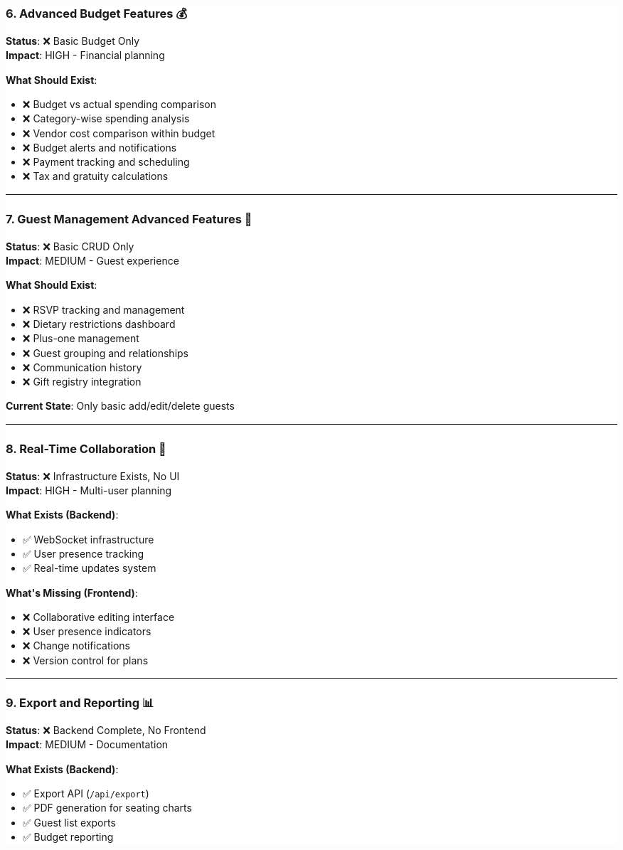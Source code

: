 
### 6. **Advanced Budget Features** 💰
**Status**: ❌ Basic Budget Only  
**Impact**: HIGH - Financial planning  

**What Should Exist**:
- ❌ Budget vs actual spending comparison
- ❌ Category-wise spending analysis
- ❌ Vendor cost comparison within budget
- ❌ Budget alerts and notifications
- ❌ Payment tracking and scheduling
- ❌ Tax and gratuity calculations

---

### 7. **Guest Management Advanced Features** 👥
**Status**: ❌ Basic CRUD Only  
**Impact**: MEDIUM - Guest experience  

**What Should Exist**:
- ❌ RSVP tracking and management
- ❌ Dietary restrictions dashboard
- ❌ Plus-one management
- ❌ Guest grouping and relationships
- ❌ Communication history
- ❌ Gift registry integration

**Current State**: Only basic add/edit/delete guests

---

### 8. **Real-Time Collaboration** 🤝
**Status**: ❌ Infrastructure Exists, No UI  
**Impact**: HIGH - Multi-user planning  

**What Exists (Backend)**:
- ✅ WebSocket infrastructure
- ✅ User presence tracking
- ✅ Real-time updates system

**What's Missing (Frontend)**:
- ❌ Collaborative editing interface
- ❌ User presence indicators  
- ❌ Change notifications
- ❌ Version control for plans

---

### 9. **Export and Reporting** 📊
**Status**: ❌ Backend Complete, No Frontend  
**Impact**: MEDIUM - Documentation  

**What Exists (Backend)**:
- ✅ Export API (`/api/export`)
- ✅ PDF generation for seating charts
- ✅ Guest list exports
- ✅ Budget reporting
